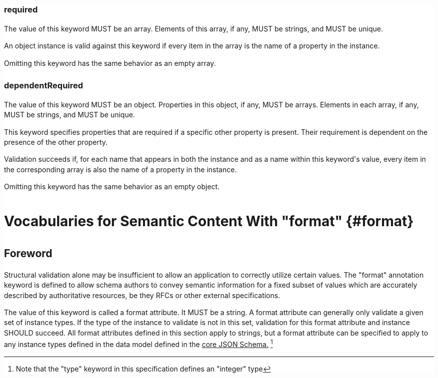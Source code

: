 
### required

The value of this keyword MUST be an array.
Elements of this array, if any, MUST be strings, and MUST be unique.

An object instance is valid against this keyword if every item in the array
is
the name of a property in the instance.

Omitting this keyword has the same behavior as an empty array.


### dependentRequired

The value of this keyword MUST be an object.  Properties in
this object, if any, MUST be arrays.  Elements in each array,
if any, MUST be strings, and MUST be unique.

This keyword specifies properties that are required if a specific
other property is present.  Their requirement is dependent on the
presence of the other property.

Validation succeeds if, for each name that appears in both
the instance and as a name within this keyword's value, every
item in the corresponding array is also the name of a property
in the instance.

Omitting this keyword has the same behavior as an empty object.




# Vocabularies for Semantic Content With "format" {#format}

## Foreword

Structural validation alone may be insufficient to allow an application to
correctly
utilize certain values. The "format" annotation keyword is defined to allow
schema
authors to convey semantic information for a fixed subset of values which
are
accurately described by authoritative resources, be they RFCs or other external
specifications.

The value of this keyword is called a format attribute. It MUST be a string.
A
format attribute can generally only validate a given set of instance types.
If
the type of the instance to validate is not in this set, validation for this
format attribute and instance SHOULD succeed.  All format attributes defined
in this section apply to strings, but a format attribute can be specified
to apply to any instance types defined in the data model defined in the
[core JSON Schema.](#json-schema) [^CREF1]


[^CREF1]: Note that the "type" keyword in this specification defines an "integer" type
[^CREF2]: Specifying the Format-Annotation vocabulary and enabling validation in an
[^CREF3]: This matches the current reality of implementations, which provide
[^CREF4]: The expectation is that for simple formats such as date-time, syntactic
[^CREF5]: There is not currently consensus on the need for supporting
[^CREF6]: This section to be removed before leaving Internet-Draft status.